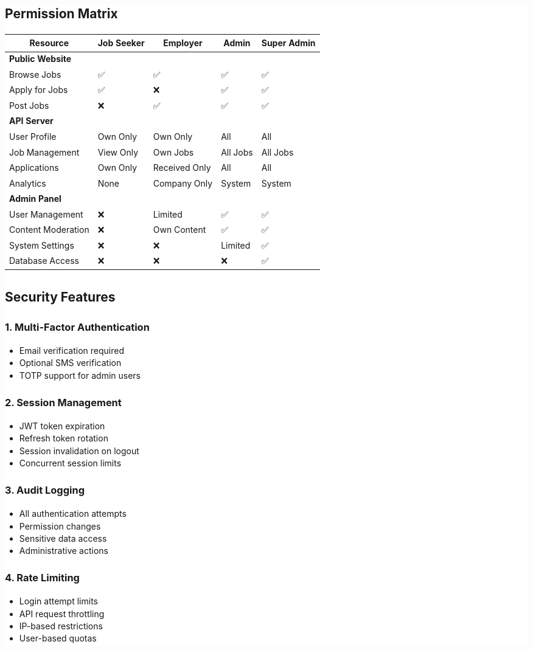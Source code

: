 ## Permission Matrix

| Resource | Job Seeker | Employer | Admin | Super Admin |
|----------|------------|----------|-------|-------------|
| **Public Website** |
| Browse Jobs | ✅ | ✅ | ✅ | ✅ |
| Apply for Jobs | ✅ | ❌ | ✅ | ✅ |
| Post Jobs | ❌ | ✅ | ✅ | ✅ |
| **API Server** |
| User Profile | Own Only | Own Only | All | All |
| Job Management | View Only | Own Jobs | All Jobs | All Jobs |
| Applications | Own Only | Received Only | All | All |
| Analytics | None | Company Only | System | System |
| **Admin Panel** |
| User Management | ❌ | Limited | ✅ | ✅ |
| Content Moderation | ❌ | Own Content | ✅ | ✅ |
| System Settings | ❌ | ❌ | Limited | ✅ |
| Database Access | ❌ | ❌ | ❌ | ✅ |

## Security Features

### 1. Multi-Factor Authentication
- Email verification required
- Optional SMS verification
- TOTP support for admin users

### 2. Session Management
- JWT token expiration
- Refresh token rotation
- Session invalidation on logout
- Concurrent session limits

### 3. Audit Logging
- All authentication attempts
- Permission changes
- Sensitive data access
- Administrative actions

### 4. Rate Limiting
- Login attempt limits
- API request throttling
- IP-based restrictions
- User-based quotas
